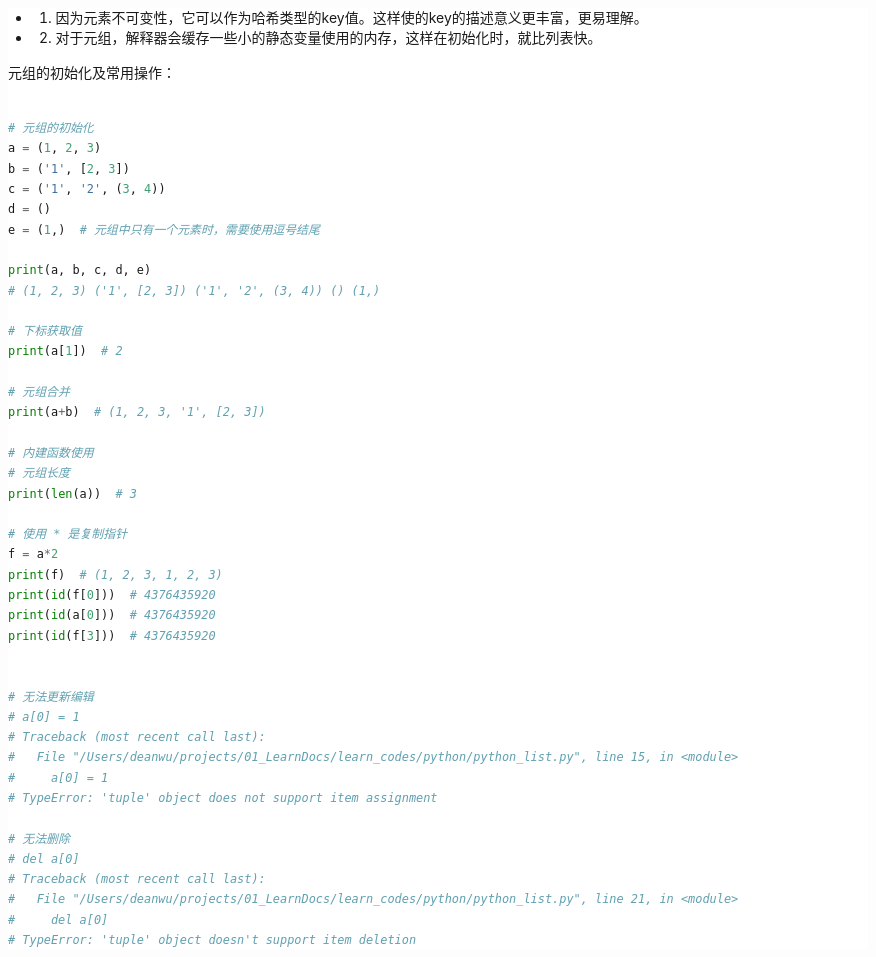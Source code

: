 - 1. 因为元素不可变性，它可以作为哈希类型的key值。这样使的key的描述意义更丰富，更易理解。
- 2. 对于元组，解释器会缓存一些小的静态变量使用的内存，这样在初始化时，就比列表快。


元组的初始化及常用操作：

```python

# 元组的初始化
a = (1, 2, 3)
b = ('1', [2, 3])
c = ('1', '2', (3, 4))
d = ()
e = (1,)  # 元组中只有一个元素时，需要使用逗号结尾

print(a, b, c, d, e)
# (1, 2, 3) ('1', [2, 3]) ('1', '2', (3, 4)) () (1,)

# 下标获取值
print(a[1])  # 2

# 元组合并
print(a+b)  # (1, 2, 3, '1', [2, 3])

# 内建函数使用
# 元组长度
print(len(a))  # 3

# 使用 * 是复制指针
f = a*2
print(f)  # (1, 2, 3, 1, 2, 3)
print(id(f[0]))  # 4376435920
print(id(a[0]))  # 4376435920
print(id(f[3]))  # 4376435920


# 无法更新编辑
# a[0] = 1
# Traceback (most recent call last):
#   File "/Users/deanwu/projects/01_LearnDocs/learn_codes/python/python_list.py", line 15, in <module>
#     a[0] = 1
# TypeError: 'tuple' object does not support item assignment

# 无法删除
# del a[0]
# Traceback (most recent call last):
#   File "/Users/deanwu/projects/01_LearnDocs/learn_codes/python/python_list.py", line 21, in <module>
#     del a[0]
# TypeError: 'tuple' object doesn't support item deletion

```
